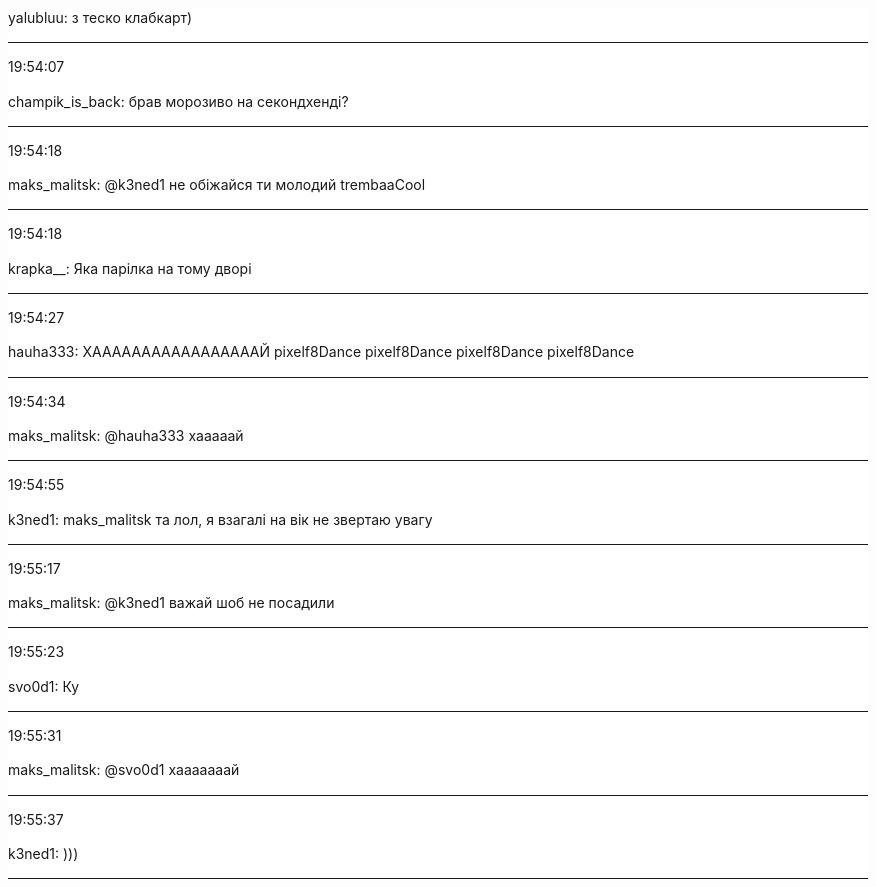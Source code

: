 yalubluu: з теско клабкарт)

---

19:54:07

champik_is_back: брав морозиво на секондхенді?

---

19:54:18

maks_malitsk: @k3ned1 не обіжайся ти молодий trembaaCool

---

19:54:18

krapka__: Яка парілка на тому дворі

---

19:54:27

hauha333: ХАААААААААААААААААЙ pixelf8Dance pixelf8Dance pixelf8Dance pixelf8Dance

---

19:54:34

maks_malitsk: @hauha333 хааааай

---

19:54:55

k3ned1: maks_malitsk та лол, я взагалі на вік не звертаю увагу

---

19:55:17

maks_malitsk: @k3ned1 важай шоб не посадили

---

19:55:23

svo0d1: Ку

---

19:55:31

maks_malitsk: @svo0d1 хааааааай

---

19:55:37

k3ned1: )))

---

